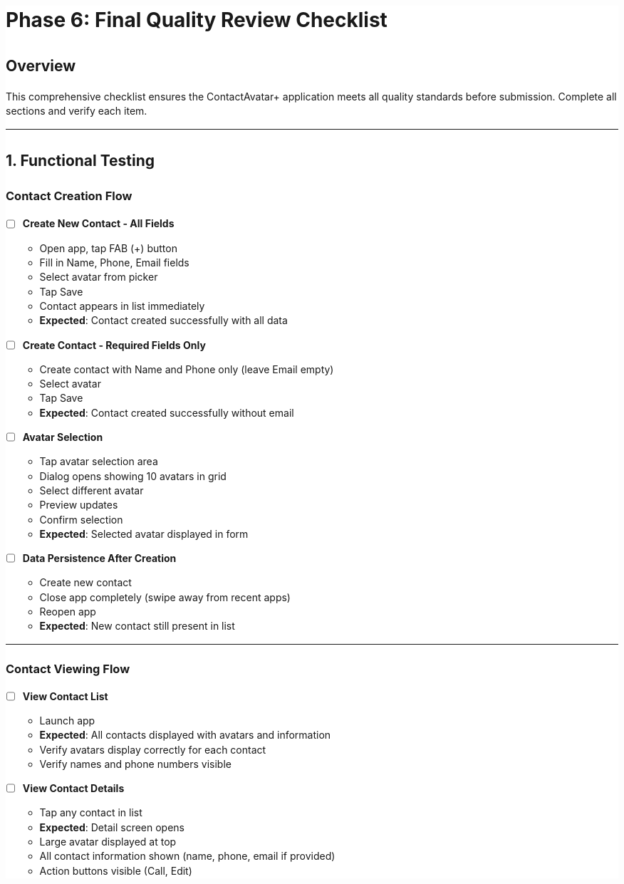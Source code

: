 # Phase 6: Final Quality Review Checklist

## Overview
This comprehensive checklist ensures the ContactAvatar+ application meets all quality standards before submission. Complete all sections and verify each item.

---

## 1. Functional Testing

### Contact Creation Flow
- [ ] **Create New Contact - All Fields**
  - Open app, tap FAB (+) button
  - Fill in Name, Phone, Email fields
  - Select avatar from picker
  - Tap Save
  - Contact appears in list immediately
  - **Expected**: Contact created successfully with all data

- [ ] **Create Contact - Required Fields Only**
  - Create contact with Name and Phone only (leave Email empty)
  - Select avatar
  - Tap Save
  - **Expected**: Contact created successfully without email

- [ ] **Avatar Selection**
  - Tap avatar selection area
  - Dialog opens showing 10 avatars in grid
  - Select different avatar
  - Preview updates
  - Confirm selection
  - **Expected**: Selected avatar displayed in form

- [ ] **Data Persistence After Creation**
  - Create new contact
  - Close app completely (swipe away from recent apps)
  - Reopen app
  - **Expected**: New contact still present in list

---

### Contact Viewing Flow
- [ ] **View Contact List**
  - Launch app
  - **Expected**: All contacts displayed with avatars and information
  - Verify avatars display correctly for each contact
  - Verify names and phone numbers visible

- [ ] **View Contact Details**
  - Tap any contact in list
  - **Expected**: Detail screen opens
  - Large avatar displayed at top
  - All contact information shown (name, phone, email if provided)
  - Action buttons visible (Call, Edit)
